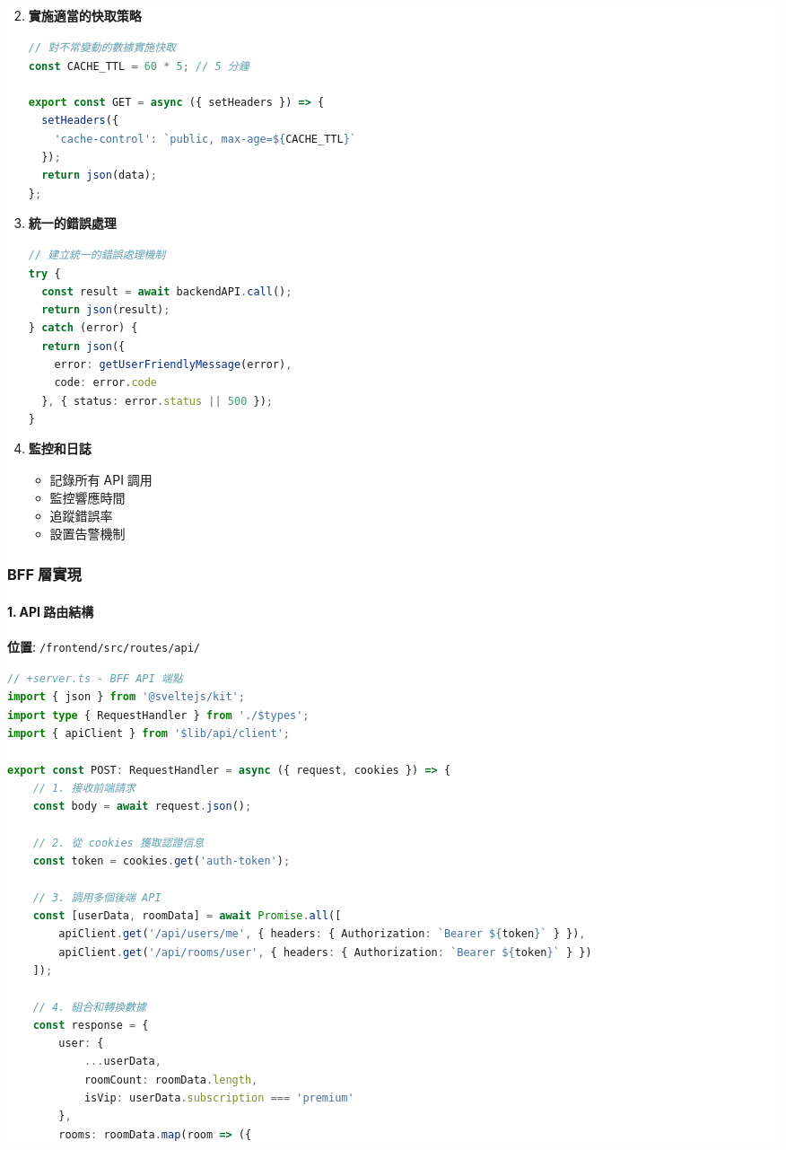 2. **實施適當的快取策略**
   ```typescript
   // 對不常變動的數據實施快取
   const CACHE_TTL = 60 * 5; // 5 分鐘

   export const GET = async ({ setHeaders }) => {
     setHeaders({
       'cache-control': `public, max-age=${CACHE_TTL}`
     });
     return json(data);
   };
   ```

3. **統一的錯誤處理**
   ```typescript
   // 建立統一的錯誤處理機制
   try {
     const result = await backendAPI.call();
     return json(result);
   } catch (error) {
     return json({
       error: getUserFriendlyMessage(error),
       code: error.code
     }, { status: error.status || 500 });
   }
   ```

4. **監控和日誌**
   - 記錄所有 API 調用
   - 監控響應時間
   - 追蹤錯誤率
   - 設置告警機制

### BFF 層實現

#### 1. API 路由結構

**位置**: `/frontend/src/routes/api/`

```typescript
// +server.ts - BFF API 端點
import { json } from '@sveltejs/kit';
import type { RequestHandler } from './$types';
import { apiClient } from '$lib/api/client';

export const POST: RequestHandler = async ({ request, cookies }) => {
    // 1. 接收前端請求
    const body = await request.json();

    // 2. 從 cookies 獲取認證信息
    const token = cookies.get('auth-token');

    // 3. 調用多個後端 API
    const [userData, roomData] = await Promise.all([
        apiClient.get('/api/users/me', { headers: { Authorization: `Bearer ${token}` } }),
        apiClient.get('/api/rooms/user', { headers: { Authorization: `Bearer ${token}` } })
    ]);

    // 4. 組合和轉換數據
    const response = {
        user: {
            ...userData,
            roomCount: roomData.length,
            isVip: userData.subscription === 'premium'
        },
        rooms: roomData.map(room => ({
```
